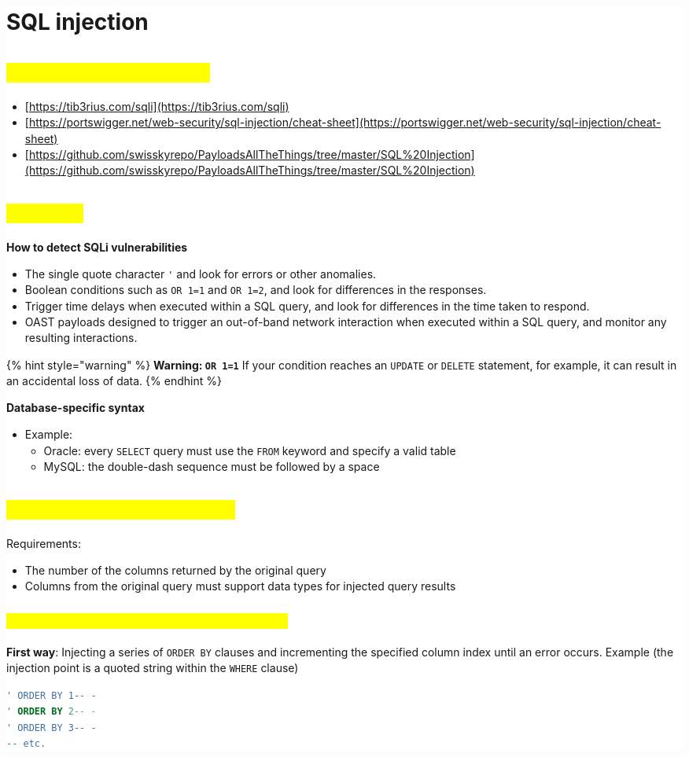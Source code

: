 # SQL injection

## <mark style="color:yellow;">SQL Injection Cheatsheet</mark>

* [https://tib3rius.com/sqli](https://tib3rius.com/sqli)
* [https://portswigger.net/web-security/sql-injection/cheat-sheet](https://portswigger.net/web-security/sql-injection/cheat-sheet)
* [https://github.com/swisskyrepo/PayloadsAllTheThings/tree/master/SQL%20Injection](https://github.com/swisskyrepo/PayloadsAllTheThings/tree/master/SQL%20Injection)

## <mark style="color:yellow;">Overview</mark>

**How to detect SQLi vulnerabilities**

* The single quote character `'` and look for errors or other anomalies.
* Boolean conditions such as `OR 1=1` and `OR 1=2`, and look for differences in the responses.
* Trigger time delays when executed within a SQL query, and look for differences in the time taken to respond.
* OAST payloads designed to trigger an out-of-band network interaction when executed within a SQL query, and monitor any resulting interactions.

{% hint style="warning" %}
**Warning: `OR 1=1`** If your condition reaches an `UPDATE` or `DELETE` statement, for example, it can result in an accidental loss of data.
{% endhint %}

**Database-specific syntax**

* Example:
  * Oracle: every `SELECT` query must use the `FROM` keyword and specify a valid table
  * MySQL: the double-dash sequence must be followed by a space

## <mark style="color:yellow;">SQL injection UNION attacks</mark>

Requirements:

* The number of the columns returned by the original query
* Columns from the original query must support data types for injected query results

### <mark style="color:yellow;">Determining the number of columns required</mark>

**First way**: Injecting a series of `ORDER BY` clauses and incrementing the specified column index until an error occurs. Example (the injection point is a quoted string within the `WHERE` clause)

```sql
' ORDER BY 1-- -
' ORDER BY 2-- -
' ORDER BY 3-- -
-- etc.
```
